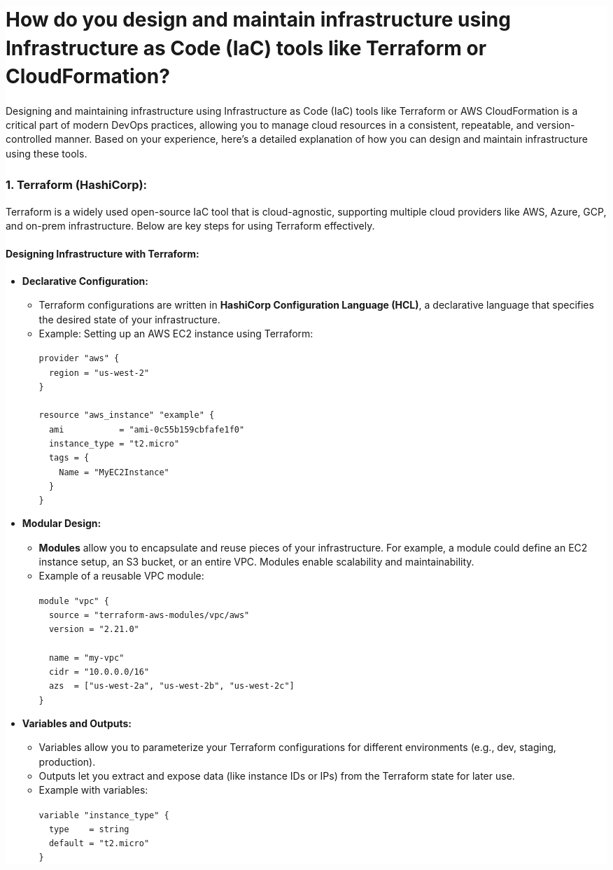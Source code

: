 <h1>How do you design and maintain infrastructure using Infrastructure as Code (IaC) tools like Terraform or CloudFormation?</h1>

Designing and maintaining infrastructure using Infrastructure as Code (IaC) tools like Terraform or AWS CloudFormation is a critical part of modern DevOps practices, allowing you to manage cloud resources in a consistent, repeatable, and version-controlled manner. Based on your experience, here’s a detailed explanation of how you can design and maintain infrastructure using these tools.

### **1. Terraform (HashiCorp):**

Terraform is a widely used open-source IaC tool that is cloud-agnostic, supporting multiple cloud providers like AWS, Azure, GCP, and on-prem infrastructure. Below are key steps for using Terraform effectively.

#### **Designing Infrastructure with Terraform:**

- **Declarative Configuration:**
  - Terraform configurations are written in **HashiCorp Configuration Language (HCL)**, a declarative language that specifies the desired state of your infrastructure.
  - Example: Setting up an AWS EC2 instance using Terraform:
    ```hcl
    provider "aws" {
      region = "us-west-2"
    }

    resource "aws_instance" "example" {
      ami           = "ami-0c55b159cbfafe1f0"
      instance_type = "t2.micro"
      tags = {
        Name = "MyEC2Instance"
      }
    }
    ```

- **Modular Design:**
  - **Modules** allow you to encapsulate and reuse pieces of your infrastructure. For example, a module could define an EC2 instance setup, an S3 bucket, or an entire VPC. Modules enable scalability and maintainability.
  - Example of a reusable VPC module:
    ```hcl
    module "vpc" {
      source = "terraform-aws-modules/vpc/aws"
      version = "2.21.0"
      
      name = "my-vpc"
      cidr = "10.0.0.0/16"
      azs  = ["us-west-2a", "us-west-2b", "us-west-2c"]
    }
    ```

- **Variables and Outputs:**
  - Variables allow you to parameterize your Terraform configurations for different environments (e.g., dev, staging, production).
  - Outputs let you extract and expose data (like instance IDs or IPs) from the Terraform state for later use.
  - Example with variables:
    ```hcl
    variable "instance_type" {
      type    = string
      default = "t2.micro"
    }
